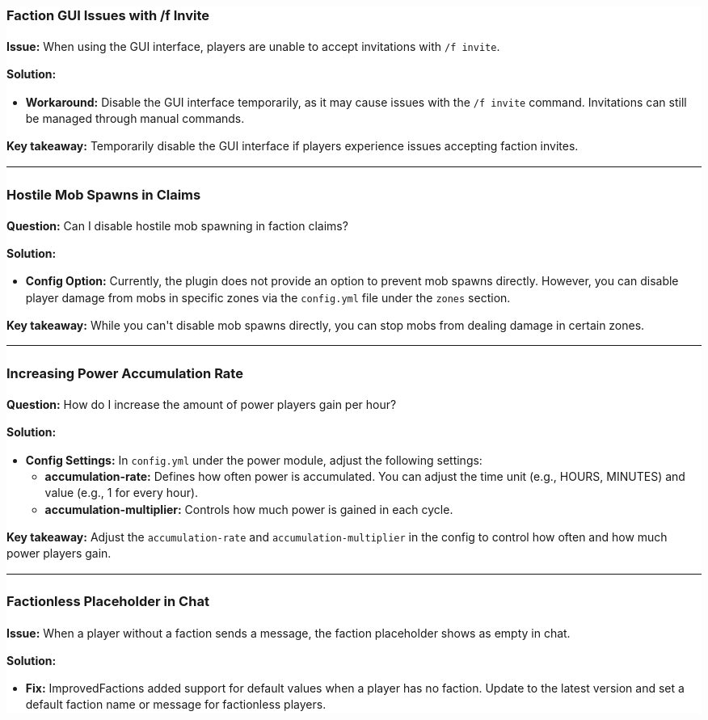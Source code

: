 
### **Faction GUI Issues with /f Invite**

**Issue:** When using the GUI interface, players are unable to accept invitations with `/f invite`.

**Solution:**

- **Workaround:** Disable the GUI interface temporarily, as it may cause issues with the `/f invite` command.
  Invitations can still be managed through manual commands.

**Key takeaway:** Temporarily disable the GUI interface if players experience issues accepting faction invites.

---

### **Hostile Mob Spawns in Claims**

**Question:** Can I disable hostile mob spawning in faction claims?

**Solution:**

- **Config Option:** Currently, the plugin does not provide an option to prevent mob spawns directly. However, you can
  disable player damage from mobs in specific zones via the `config.yml` file under the `zones` section.

**Key takeaway:** While you can't disable mob spawns directly, you can stop mobs from dealing damage in certain zones.

---

### **Increasing Power Accumulation Rate**

**Question:** How do I increase the amount of power players gain per hour?

**Solution:**

- **Config Settings:** In `config.yml` under the power module, adjust the following settings:
    - **accumulation-rate:** Defines how often power is accumulated. You can adjust the time unit (e.g., HOURS, MINUTES)
      and value (e.g., 1 for every hour).
    - **accumulation-multiplier:** Controls how much power is gained in each cycle.

**Key takeaway:** Adjust the `accumulation-rate` and `accumulation-multiplier` in the config to control how often and
how much power players gain.

---

### **Factionless Placeholder in Chat**

**Issue:** When a player without a faction sends a message, the faction placeholder shows as empty in chat.

**Solution:**

- **Fix:** ImprovedFactions added support for default values when a player has no faction. Update to the latest version
  and set a default faction name or message for factionless players.
